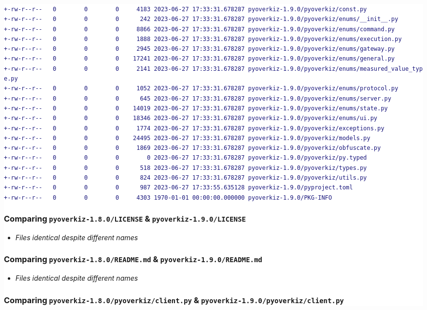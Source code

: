 ```diff
+-rw-r--r--   0        0        0     4183 2023-06-27 17:33:31.678287 pyoverkiz-1.9.0/pyoverkiz/const.py
+-rw-r--r--   0        0        0      242 2023-06-27 17:33:31.678287 pyoverkiz-1.9.0/pyoverkiz/enums/__init__.py
+-rw-r--r--   0        0        0     8866 2023-06-27 17:33:31.678287 pyoverkiz-1.9.0/pyoverkiz/enums/command.py
+-rw-r--r--   0        0        0     1888 2023-06-27 17:33:31.678287 pyoverkiz-1.9.0/pyoverkiz/enums/execution.py
+-rw-r--r--   0        0        0     2945 2023-06-27 17:33:31.678287 pyoverkiz-1.9.0/pyoverkiz/enums/gateway.py
+-rw-r--r--   0        0        0    17241 2023-06-27 17:33:31.678287 pyoverkiz-1.9.0/pyoverkiz/enums/general.py
+-rw-r--r--   0        0        0     2141 2023-06-27 17:33:31.678287 pyoverkiz-1.9.0/pyoverkiz/enums/measured_value_type.py
+-rw-r--r--   0        0        0     1052 2023-06-27 17:33:31.678287 pyoverkiz-1.9.0/pyoverkiz/enums/protocol.py
+-rw-r--r--   0        0        0      645 2023-06-27 17:33:31.678287 pyoverkiz-1.9.0/pyoverkiz/enums/server.py
+-rw-r--r--   0        0        0    14019 2023-06-27 17:33:31.678287 pyoverkiz-1.9.0/pyoverkiz/enums/state.py
+-rw-r--r--   0        0        0    18346 2023-06-27 17:33:31.678287 pyoverkiz-1.9.0/pyoverkiz/enums/ui.py
+-rw-r--r--   0        0        0     1774 2023-06-27 17:33:31.678287 pyoverkiz-1.9.0/pyoverkiz/exceptions.py
+-rw-r--r--   0        0        0    24495 2023-06-27 17:33:31.678287 pyoverkiz-1.9.0/pyoverkiz/models.py
+-rw-r--r--   0        0        0     1869 2023-06-27 17:33:31.678287 pyoverkiz-1.9.0/pyoverkiz/obfuscate.py
+-rw-r--r--   0        0        0        0 2023-06-27 17:33:31.678287 pyoverkiz-1.9.0/pyoverkiz/py.typed
+-rw-r--r--   0        0        0      518 2023-06-27 17:33:31.678287 pyoverkiz-1.9.0/pyoverkiz/types.py
+-rw-r--r--   0        0        0      824 2023-06-27 17:33:31.678287 pyoverkiz-1.9.0/pyoverkiz/utils.py
+-rw-r--r--   0        0        0      987 2023-06-27 17:33:55.635128 pyoverkiz-1.9.0/pyproject.toml
+-rw-r--r--   0        0        0     4303 1970-01-01 00:00:00.000000 pyoverkiz-1.9.0/PKG-INFO
```

### Comparing `pyoverkiz-1.8.0/LICENSE` & `pyoverkiz-1.9.0/LICENSE`

 * *Files identical despite different names*

### Comparing `pyoverkiz-1.8.0/README.md` & `pyoverkiz-1.9.0/README.md`

 * *Files identical despite different names*

### Comparing `pyoverkiz-1.8.0/pyoverkiz/client.py` & `pyoverkiz-1.9.0/pyoverkiz/client.py`
